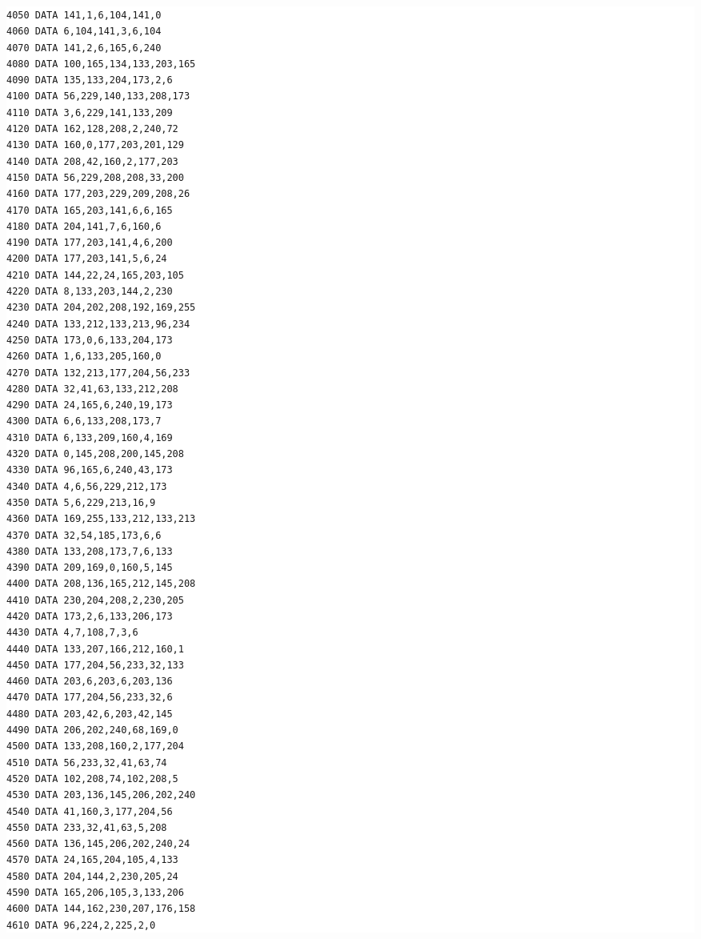 ```
4050 DATA 141,1,6,104,141,0
4060 DATA 6,104,141,3,6,104
4070 DATA 141,2,6,165,6,240
4080 DATA 100,165,134,133,203,165
4090 DATA 135,133,204,173,2,6
4100 DATA 56,229,140,133,208,173
4110 DATA 3,6,229,141,133,209
4120 DATA 162,128,208,2,240,72
4130 DATA 160,0,177,203,201,129
4140 DATA 208,42,160,2,177,203
4150 DATA 56,229,208,208,33,200
4160 DATA 177,203,229,209,208,26
4170 DATA 165,203,141,6,6,165
4180 DATA 204,141,7,6,160,6
4190 DATA 177,203,141,4,6,200
4200 DATA 177,203,141,5,6,24
4210 DATA 144,22,24,165,203,105
4220 DATA 8,133,203,144,2,230
4230 DATA 204,202,208,192,169,255
4240 DATA 133,212,133,213,96,234
4250 DATA 173,0,6,133,204,173
4260 DATA 1,6,133,205,160,0
4270 DATA 132,213,177,204,56,233
4280 DATA 32,41,63,133,212,208
4290 DATA 24,165,6,240,19,173
4300 DATA 6,6,133,208,173,7
4310 DATA 6,133,209,160,4,169
4320 DATA 0,145,208,200,145,208
4330 DATA 96,165,6,240,43,173
4340 DATA 4,6,56,229,212,173
4350 DATA 5,6,229,213,16,9
4360 DATA 169,255,133,212,133,213
4370 DATA 32,54,185,173,6,6
4380 DATA 133,208,173,7,6,133
4390 DATA 209,169,0,160,5,145
4400 DATA 208,136,165,212,145,208
4410 DATA 230,204,208,2,230,205
4420 DATA 173,2,6,133,206,173
4430 DATA 4,7,108,7,3,6
4440 DATA 133,207,166,212,160,1
4450 DATA 177,204,56,233,32,133
4460 DATA 203,6,203,6,203,136
4470 DATA 177,204,56,233,32,6
4480 DATA 203,42,6,203,42,145
4490 DATA 206,202,240,68,169,0
4500 DATA 133,208,160,2,177,204
4510 DATA 56,233,32,41,63,74
4520 DATA 102,208,74,102,208,5
4530 DATA 203,136,145,206,202,240
4540 DATA 41,160,3,177,204,56
4550 DATA 233,32,41,63,5,208
4560 DATA 136,145,206,202,240,24
4570 DATA 24,165,204,105,4,133
4580 DATA 204,144,2,230,205,24
4590 DATA 165,206,105,3,133,206
4600 DATA 144,162,230,207,176,158
4610 DATA 96,224,2,225,2,0

```
